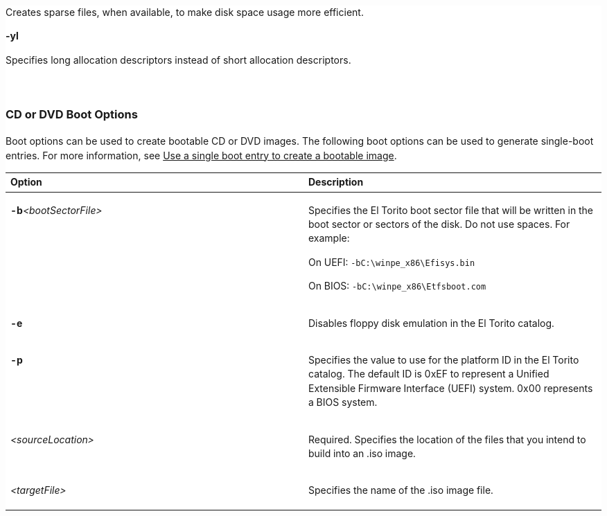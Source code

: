 <td align="left"><p>Creates sparse files, when available, to make disk space usage more efficient.</p></td>
</tr>
<tr class="even">
<td align="left"><p><strong>-yl</strong></p></td>
<td align="left"><p>Specifies long allocation descriptors instead of short allocation descriptors.</p></td>
</tr>
</tbody>
</table>

 

### <span id="bootOptions"></span><span id="bootoptions"></span><span id="BOOTOPTIONS"></span>CD or DVD Boot Options

Boot options can be used to create bootable CD or DVD images. The following boot options can be used to generate single-boot entries. For more information, see [Use a single boot entry to create a bootable image](#example-singleboot).

<table>
<colgroup>
<col width="50%" />
<col width="50%" />
</colgroup>
<thead>
<tr class="header">
<th align="left">Option</th>
<th align="left">Description</th>
</tr>
</thead>
<tbody>
<tr class="odd">
<td align="left"><p><strong>-b</strong><em>&lt;bootSectorFile&gt;</em></p></td>
<td align="left"><p>Specifies the El Torito boot sector file that will be written in the boot sector or sectors of the disk. Do not use spaces. For example:</p>
<p>On UEFI: <code>-bC:\winpe_x86\Efisys.bin</code></p>
<p>On BIOS: <code>-bC:\winpe_x86\Etfsboot.com</code></p></td>
</tr>
<tr class="even">
<td align="left"><p><strong>-e</strong></p></td>
<td align="left"><p>Disables floppy disk emulation in the El Torito catalog.</p></td>
</tr>
<tr class="odd">
<td align="left"><p><strong>-p</strong></p></td>
<td align="left"><p>Specifies the value to use for the platform ID in the El Torito catalog. The default ID is 0xEF to represent a Unified Extensible Firmware Interface (UEFI) system. 0x00 represents a BIOS system.</p></td>
</tr>
<tr class="even">
<td align="left"><p><em>&lt;sourceLocation&gt;</em></p></td>
<td align="left"><p>Required. Specifies the location of the files that you intend to build into an .iso image.</p></td>
</tr>
<tr class="odd">
<td align="left"><p><em>&lt;targetFile&gt;</em></p></td>
<td align="left"><p>Specifies the name of the .iso image file.</p></td>
</tr>
</tbody>
</table>
